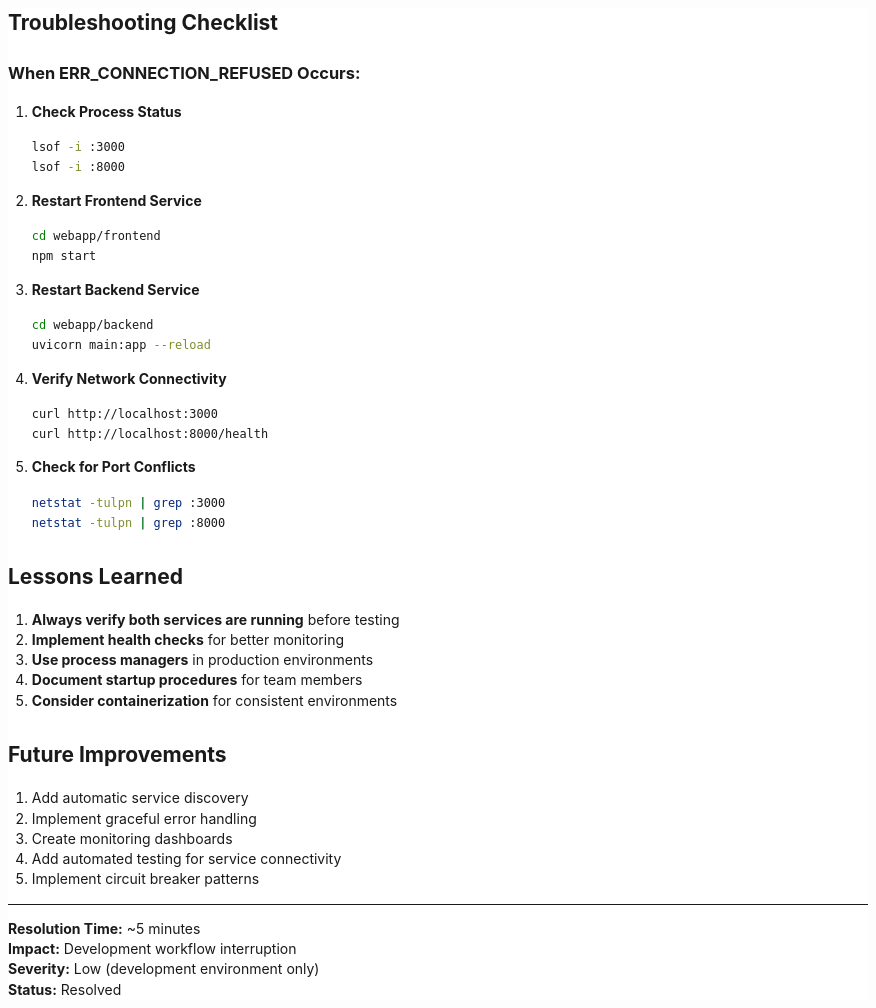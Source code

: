 ## Troubleshooting Checklist

### When ERR_CONNECTION_REFUSED Occurs:

1. **Check Process Status**
   ```bash
   lsof -i :3000
   lsof -i :8000
   ```

2. **Restart Frontend Service**
   ```bash
   cd webapp/frontend
   npm start
   ```

3. **Restart Backend Service**
   ```bash
   cd webapp/backend
   uvicorn main:app --reload
   ```

4. **Verify Network Connectivity**
   ```bash
   curl http://localhost:3000
   curl http://localhost:8000/health
   ```

5. **Check for Port Conflicts**
   ```bash
   netstat -tulpn | grep :3000
   netstat -tulpn | grep :8000
   ```

## Lessons Learned

1. **Always verify both services are running** before testing
2. **Implement health checks** for better monitoring
3. **Use process managers** in production environments
4. **Document startup procedures** for team members
5. **Consider containerization** for consistent environments

## Future Improvements

1. Add automatic service discovery
2. Implement graceful error handling
3. Create monitoring dashboards
4. Add automated testing for service connectivity
5. Implement circuit breaker patterns

---

**Resolution Time:** ~5 minutes  
**Impact:** Development workflow interruption  
**Severity:** Low (development environment only)  
**Status:** Resolved

